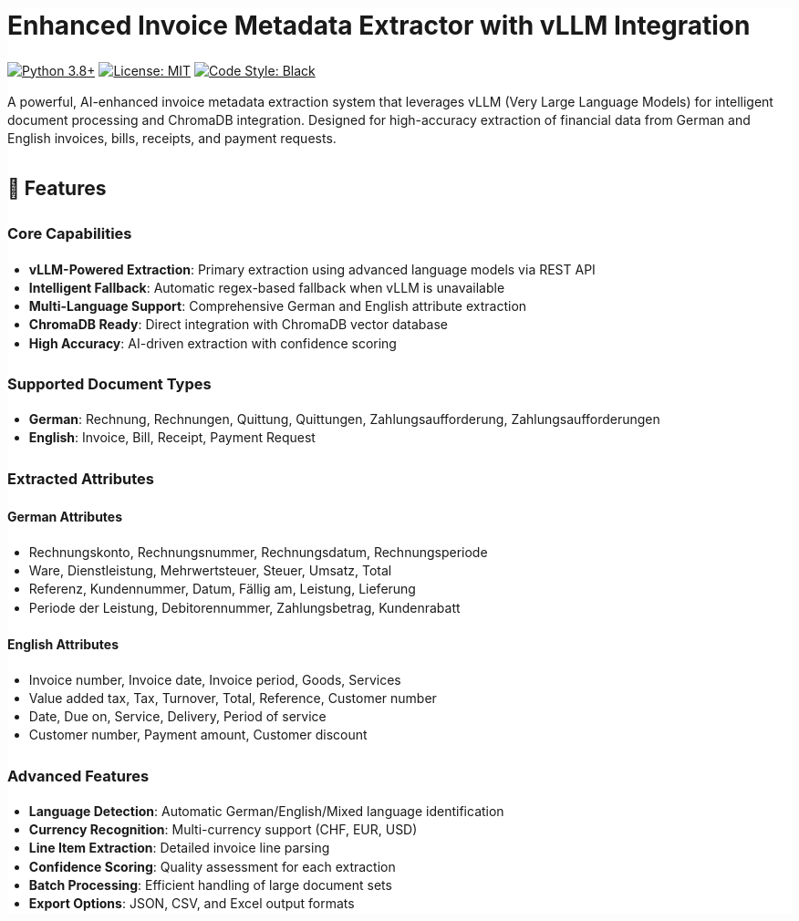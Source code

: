 # Enhanced Invoice Metadata Extractor with vLLM Integration

[![Python 3.8+](https://img.shields.io/badge/python-3.8+-blue.svg)](https://www.python.org/downloads/)
[![License: MIT](https://img.shields.io/badge/License-MIT-yellow.svg)](https://opensource.org/licenses/MIT)
[![Code Style: Black](https://img.shields.io/badge/code%20style-black-000000.svg)](https://github.com/psf/black)

A powerful, AI-enhanced invoice metadata extraction system that leverages vLLM (Very Large Language Models) for intelligent document processing and ChromaDB integration. Designed for high-accuracy extraction of financial data from German and English invoices, bills, receipts, and payment requests.

## 🚀 Features

### Core Capabilities
- **vLLM-Powered Extraction**: Primary extraction using advanced language models via REST API
- **Intelligent Fallback**: Automatic regex-based fallback when vLLM is unavailable
- **Multi-Language Support**: Comprehensive German and English attribute extraction
- **ChromaDB Ready**: Direct integration with ChromaDB vector database
- **High Accuracy**: AI-driven extraction with confidence scoring

### Supported Document Types
- **German**: Rechnung, Rechnungen, Quittung, Quittungen, Zahlungsaufforderung, Zahlungsaufforderungen
- **English**: Invoice, Bill, Receipt, Payment Request

### Extracted Attributes

#### German Attributes
- Rechnungskonto, Rechnungsnummer, Rechnungsdatum, Rechnungsperiode
- Ware, Dienstleistung, Mehrwertsteuer, Steuer, Umsatz, Total
- Referenz, Kundennummer, Datum, Fällig am, Leistung, Lieferung
- Periode der Leistung, Debitorennummer, Zahlungsbetrag, Kundenrabatt

#### English Attributes  
- Invoice number, Invoice date, Invoice period, Goods, Services
- Value added tax, Tax, Turnover, Total, Reference, Customer number
- Date, Due on, Service, Delivery, Period of service
- Customer number, Payment amount, Customer discount

### Advanced Features
- **Language Detection**: Automatic German/English/Mixed language identification
- **Currency Recognition**: Multi-currency support (CHF, EUR, USD)
- **Line Item Extraction**: Detailed invoice line parsing
- **Confidence Scoring**: Quality assessment for each extraction
- **Batch Processing**: Efficient handling of large document sets
- **Export Options**: JSON, CSV, and Excel output formats
